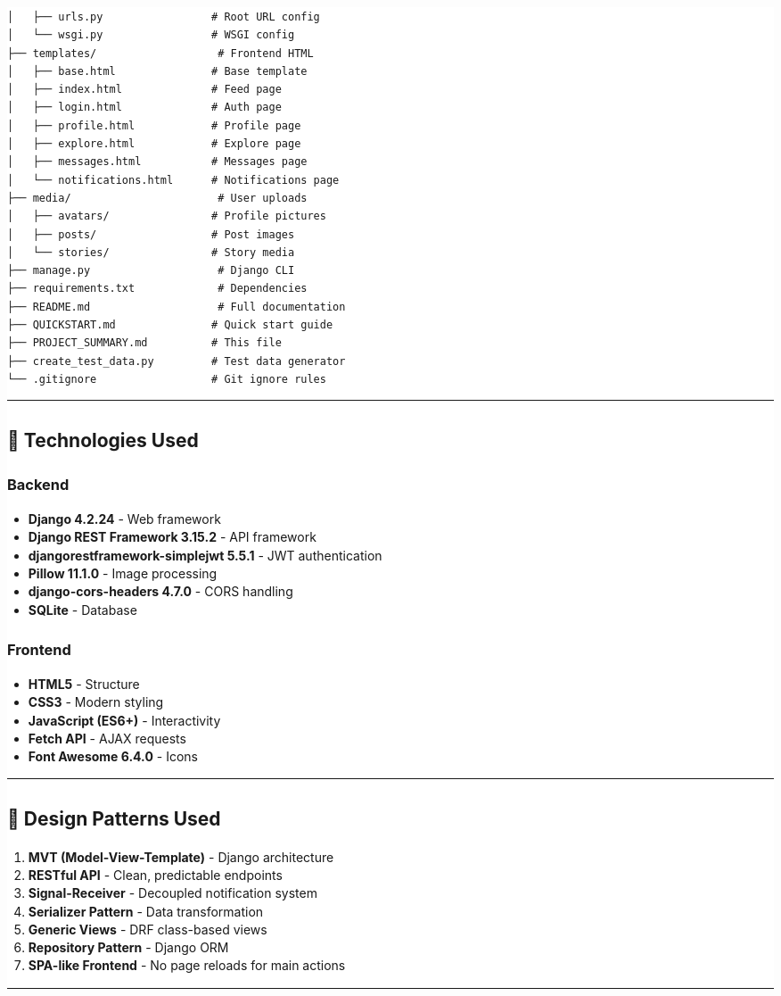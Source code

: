 ```
│   ├── urls.py                 # Root URL config
│   └── wsgi.py                 # WSGI config
├── templates/                   # Frontend HTML
│   ├── base.html               # Base template
│   ├── index.html              # Feed page
│   ├── login.html              # Auth page
│   ├── profile.html            # Profile page
│   ├── explore.html            # Explore page
│   ├── messages.html           # Messages page
│   └── notifications.html      # Notifications page
├── media/                       # User uploads
│   ├── avatars/                # Profile pictures
│   ├── posts/                  # Post images
│   └── stories/                # Story media
├── manage.py                    # Django CLI
├── requirements.txt             # Dependencies
├── README.md                    # Full documentation
├── QUICKSTART.md               # Quick start guide
├── PROJECT_SUMMARY.md          # This file
├── create_test_data.py         # Test data generator
└── .gitignore                  # Git ignore rules
```

---

## 🔧 Technologies Used

### Backend
- **Django 4.2.24** - Web framework
- **Django REST Framework 3.15.2** - API framework
- **djangorestframework-simplejwt 5.5.1** - JWT authentication
- **Pillow 11.1.0** - Image processing
- **django-cors-headers 4.7.0** - CORS handling
- **SQLite** - Database

### Frontend
- **HTML5** - Structure
- **CSS3** - Modern styling
- **JavaScript (ES6+)** - Interactivity
- **Fetch API** - AJAX requests
- **Font Awesome 6.4.0** - Icons

---

## 🎨 Design Patterns Used

1. **MVT (Model-View-Template)** - Django architecture
2. **RESTful API** - Clean, predictable endpoints
3. **Signal-Receiver** - Decoupled notification system
4. **Serializer Pattern** - Data transformation
5. **Generic Views** - DRF class-based views
6. **Repository Pattern** - Django ORM
7. **SPA-like Frontend** - No page reloads for main actions

---